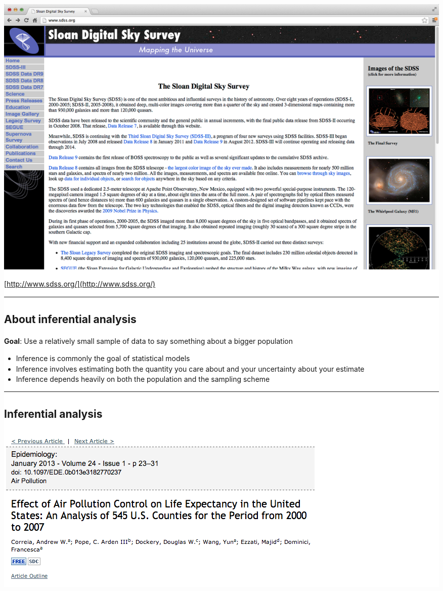 <img class=center src=assets/img/sloan.png height='80%'/>

[http://www.sdss.org/](http://www.sdss.org/)


---

## About inferential analysis

__Goal__: Use a relatively small sample of data to say something about a bigger population

* Inference is commonly the goal of statistical models
* Inference involves estimating both the quantity you care about and your uncertainty about your estimate
* Inference depends heavily on both the population and the sampling scheme

---

## Inferential analysis

<img class=center src=assets/img/pollution.png height='80%'/>
